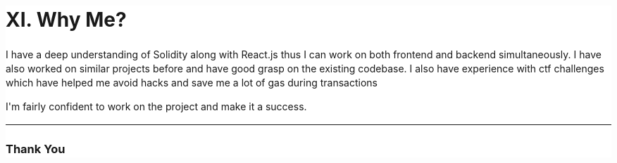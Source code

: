 # XI. Why Me?
I have a deep understanding of Solidity along with React.js thus I can work on both frontend and backend simultaneously. I have also worked on similar projects before and have good grasp on the existing codebase. I also have experience with ctf challenges which have helped me avoid hacks and save me a lot of gas during transactions

I'm fairly confident to work on the project and make it a success.


---

### Thank You
